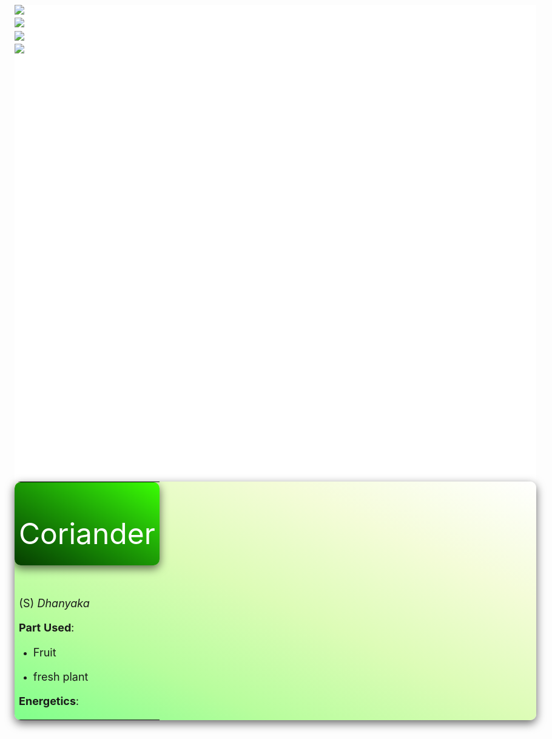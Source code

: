 <div class="b-area">

<div class="b b-front"><a href="#"><img src="https://www.yogendrayurvedic.com.np/img/_cut_1598326701561.png" style="height:100%"></a></div>

<div class="b b-right"><img src="https://www.yogendrayurvedic.com.np/img/_cut_1598327864956.png" style="height:100%"></div>

<div class="b b-back"><img src="https://www.yogendrayurvedic.com.np/img/_cut_1598328716779.png" style="height:100%"></div>

<div class="b b-left"><img src="https://www.yogendrayurvedic.com.np/img/_cut_1598268014574.png" style="height:100%"></div>

<div class="b b-top"></div>

<div class="b b-bottom"></div>

</div>

</div>



<p class="MsoNormal">&nbsp;</p>
<p class="MsoNormal">&nbsp;</p>
<p class="MsoNormal">&nbsp;</p>
<p class="MsoNormal">&nbsp;</p>
<p class="MsoNormal">&nbsp;</p>
<p class="MsoNormal">&nbsp;</p>
<p class="MsoNormal">&nbsp;</p>
<p class="MsoNormal">&nbsp;</p>
<p class="MsoNormal">&nbsp;</p>
<p class="MsoNormal">&nbsp;</p>
<p class="MsoNormal">&nbsp;</p>
<p class="MsoNormal">&nbsp;</p>
<p class="MsoNormal">&nbsp;</p>
<p class="MsoNormal">&nbsp;</p>
<p class="MsoNormal">&nbsp;</p>

<p class="MsoNormal" align="justify">&nbsp;</p>

<p class="MsoNormal" align="justify">&nbsp;</p>

<p class="MsoNormal" align="justify">&nbsp;</p>

<p class="MsoNormal" align="justify">&nbsp;</p>
<body>

<p class="MsoNormal" align="justify">&nbsp;</p>

<table border="0" width="100%" style="background-image: linear-gradient(to right top, #80ff8b, #b8fd9d, #ddfcb7, #f4fcd8, #fffffe);
border-radius:10px;box-shadow: 0px 5px 15px 0px rgba(0, 0, 0, 0.6);">		<tr>
		<td style="background-image: linear-gradient(to right top, #063d00, #0f6904, #1b9805, #2aca06, #3aff03);box-shadow: 0px 5px 15px 0px rgba(0, 0, 0, 0.6);
border-radius:10px;">
		<p class="MsoNormal">&nbsp;<p class="MsoNormal">
		<font size="7" color="#FFFFFF">Coriander</font></td>
	</tr>
	<tr>
		<td>
		<p class="MsoNormal">&nbsp;</p>
		<p class="MsoNormal"><font size="4">(S) </font> <i><font size="4">Dhanyaka</font></i></p>
		<p class="MsoNormal"><b><font size="4">Part</font></b><font size="4"> <b>Used</b>: 
		</font></p>
		<ul>
			<li>
			<p class="MsoNormal"><font size="4">Fruit</font></p></li>
			<li>
			<p class="MsoNormal"><font size="4">fresh plant</font></p></li>
		</ul>
		<p class="MsoNormal"><b><font size="4">Energetics</font></b><font size="4">: 